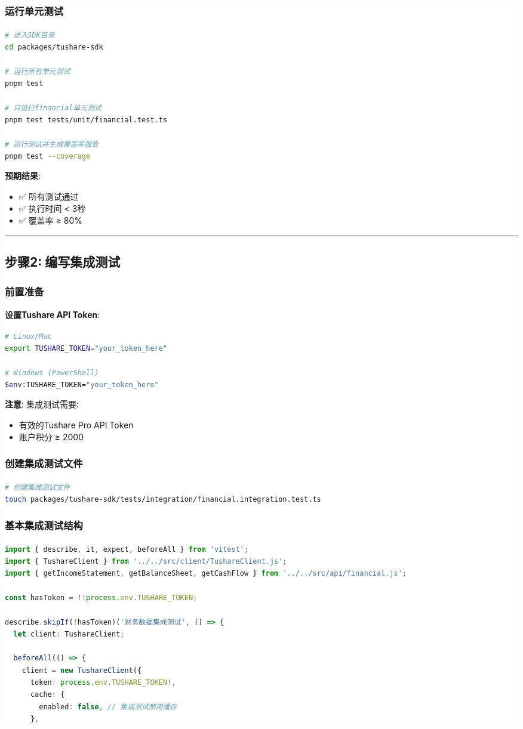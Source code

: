 
### 运行单元测试

```bash
# 进入SDK目录
cd packages/tushare-sdk

# 运行所有单元测试
pnpm test

# 只运行financial单元测试
pnpm test tests/unit/financial.test.ts

# 运行测试并生成覆盖率报告
pnpm test --coverage
```

**预期结果**:
- ✅ 所有测试通过
- ✅ 执行时间 < 3秒
- ✅ 覆盖率 ≥ 80%

---

## 步骤2: 编写集成测试

### 前置准备

**设置Tushare API Token**:

```bash
# Linux/Mac
export TUSHARE_TOKEN="your_token_here"

# Windows (PowerShell)
$env:TUSHARE_TOKEN="your_token_here"
```

**注意**: 集成测试需要:
- 有效的Tushare Pro API Token
- 账户积分 ≥ 2000

### 创建集成测试文件

```bash
# 创建集成测试文件
touch packages/tushare-sdk/tests/integration/financial.integration.test.ts
```

### 基本集成测试结构

```typescript
import { describe, it, expect, beforeAll } from 'vitest';
import { TushareClient } from '../../src/client/TushareClient.js';
import { getIncomeStatement, getBalanceSheet, getCashFlow } from '../../src/api/financial.js';

const hasToken = !!process.env.TUSHARE_TOKEN;

describe.skipIf(!hasToken)('财务数据集成测试', () => {
  let client: TushareClient;

  beforeAll(() => {
    client = new TushareClient({
      token: process.env.TUSHARE_TOKEN!,
      cache: {
        enabled: false, // 集成测试禁用缓存
      },
```